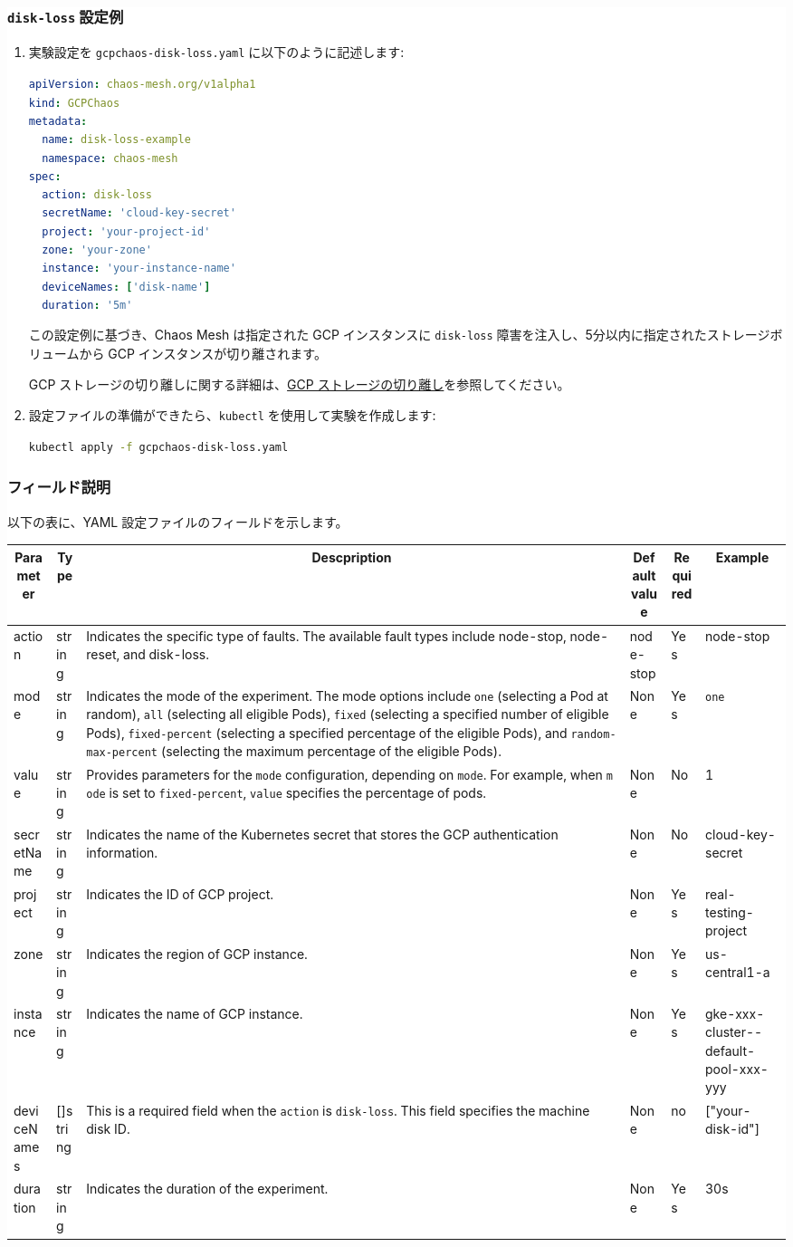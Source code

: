 ### `disk-loss` 設定例

1. 実験設定を `gcpchaos-disk-loss.yaml` に以下のように記述します:

   ```yaml
   apiVersion: chaos-mesh.org/v1alpha1
   kind: GCPChaos
   metadata:
     name: disk-loss-example
     namespace: chaos-mesh
   spec:
     action: disk-loss
     secretName: 'cloud-key-secret'
     project: 'your-project-id'
     zone: 'your-zone'
     instance: 'your-instance-name'
     deviceNames: ['disk-name']
     duration: '5m'
   ```

   この設定例に基づき、Chaos Mesh は指定された GCP インスタンスに `disk-loss` 障害を注入し、5分以内に指定されたストレージボリュームから GCP インスタンスが切り離されます。

   GCP ストレージの切り離しに関する詳細は、[GCP ストレージの切り離し](https://cloud.google.com/compute/docs/reference/rest/v1/instances/detachDisk)を参照してください。

2. 設定ファイルの準備ができたら、`kubectl` を使用して実験を作成します:

   ```bash
   kubectl apply -f gcpchaos-disk-loss.yaml
   ```

### フィールド説明

以下の表に、YAML 設定ファイルのフィールドを示します。

| Parameter | Type | Descpription | Default value | Required | Example |
| --- | --- | --- | --- | --- | --- |
| action | string | Indicates the specific type of faults. The available fault types include node-stop, node-reset, and disk-loss. | node-stop | Yes | node-stop |
| mode | string | Indicates the mode of the experiment. The mode options include `one` (selecting a Pod at random), `all` (selecting all eligible Pods), `fixed` (selecting a specified number of eligible Pods), `fixed-percent` (selecting a specified percentage of the eligible Pods), and `random-max-percent` (selecting the maximum percentage of the eligible Pods). | None | Yes | `one` |
| value | string | Provides parameters for the `mode` configuration, depending on `mode`. For example, when `mode` is set to `fixed-percent`, `value` specifies the percentage of pods. | None | No | 1 |
| secretName | string | Indicates the name of the Kubernetes secret that stores the GCP authentication information. | None | No | cloud-key-secret |
| project | string | Indicates the ID of GCP project. | None | Yes | real-testing-project |
| zone | string | Indicates the region of GCP instance. | None | Yes | us-central1-a |
| instance | string | Indicates the name of GCP instance. | None | Yes | gke-xxx-cluster--default-pool-xxx-yyy |
| deviceNames | []string | This is a required field when the `action` is `disk-loss`. This field specifies the machine disk ID. | None | no | ["your-disk-id"] |
| duration | string | Indicates the duration of the experiment. | None | Yes | 30s |